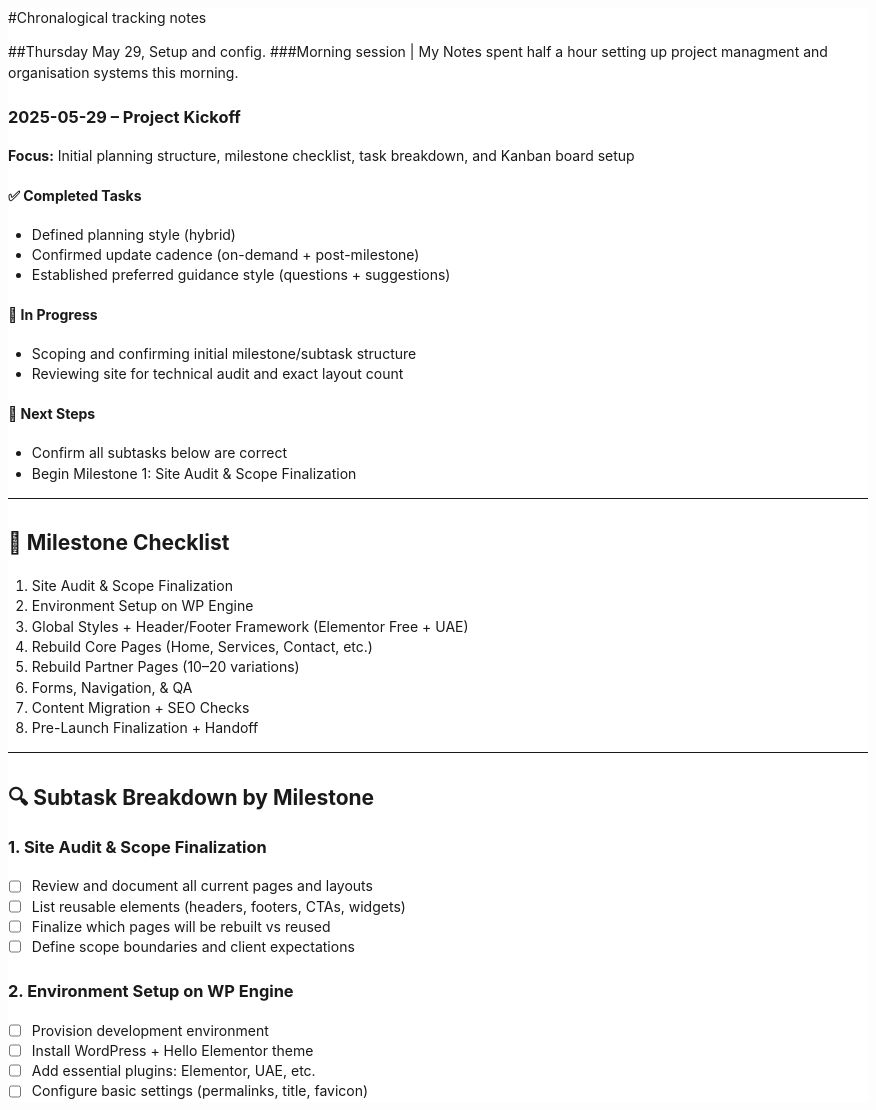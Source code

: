 #Chronalogical tracking notes

##Thursday May 29, Setup and config.
###Morning session | My Notes
spent half a hour setting up project managment and organisation systems this morning.
### 2025-05-29 – Project Kickoff

**Focus:** Initial planning structure, milestone checklist, task breakdown, and Kanban board setup

#### ✅ Completed Tasks
- Defined planning style (hybrid)
- Confirmed update cadence (on-demand + post-milestone)
- Established preferred guidance style (questions + suggestions)

#### 🔄 In Progress
- Scoping and confirming initial milestone/subtask structure
- Reviewing site for technical audit and exact layout count

#### 📌 Next Steps
- Confirm all subtasks below are correct
- Begin Milestone 1: Site Audit & Scope Finalization

---

## 🧭 Milestone Checklist

1. Site Audit & Scope Finalization 
2. Environment Setup on WP Engine 
3. Global Styles + Header/Footer Framework (Elementor Free + UAE) 
4. Rebuild Core Pages (Home, Services, Contact, etc.) 
5. Rebuild Partner Pages (10–20 variations) 
6. Forms, Navigation, & QA 
7. Content Migration + SEO Checks 
8. Pre-Launch Finalization + Handoff 

---

## 🔍 Subtask Breakdown by Milestone

### 1. Site Audit & Scope Finalization
- [ ] Review and document all current pages and layouts
- [ ] List reusable elements (headers, footers, CTAs, widgets)
- [ ] Finalize which pages will be rebuilt vs reused
- [ ] Define scope boundaries and client expectations

### 2. Environment Setup on WP Engine
- [ ] Provision development environment
- [ ] Install WordPress + Hello Elementor theme
- [ ] Add essential plugins: Elementor, UAE, etc.
- [ ] Configure basic settings (permalinks, title, favicon)
